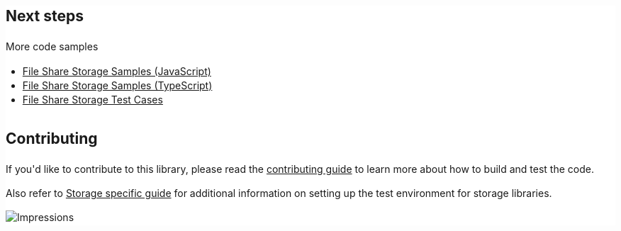 ## Next steps

More code samples

- [File Share Storage Samples (JavaScript)](https://github.com/Azure/azure-sdk-for-js/tree/main/sdk/storage/storage-file-share/samples/javascript)
- [File Share Storage Samples (TypeScript)](https://github.com/Azure/azure-sdk-for-js/tree/main/sdk/storage/storage-file-share/samples/typescript)
- [File Share Storage Test Cases](https://github.com/Azure/azure-sdk-for-js/tree/main/sdk/storage/storage-file-share/test)

## Contributing

If you'd like to contribute to this library, please read the [contributing guide](https://github.com/Azure/azure-sdk-for-js/blob/main/CONTRIBUTING.md) to learn more about how to build and test the code.

Also refer to [Storage specific guide](https://github.com/Azure/azure-sdk-for-js/blob/main/sdk/storage/CONTRIBUTING.md) for additional information on setting up the test environment for storage libraries.

![Impressions](https://azure-sdk-impressions.azurewebsites.net/api/impressions/azure-sdk-for-js%2Fsdk%2Fstorage%2Fstorage-file-share%2FREADME.png)

